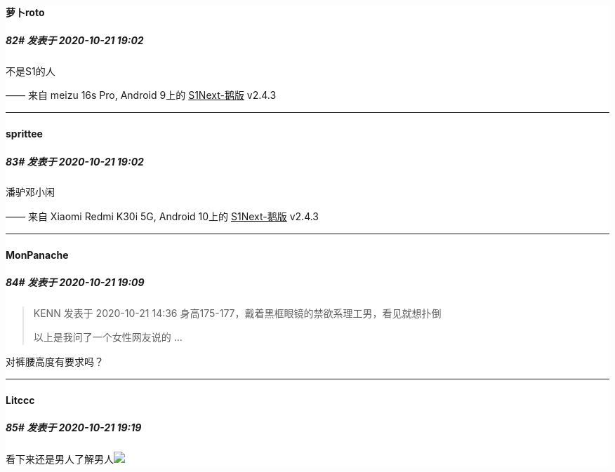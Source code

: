 ####  萝卜roto  
##### 82#       发表于 2020-10-21 19:02




不是S1的人

—— 来自 meizu 16s Pro, Android 9上的 [S1Next-鹅版](https://github.com/ykrank/S1-Next/releases) v2.4.3







*****

####  sprittee  
##### 83#       发表于 2020-10-21 19:02




潘驴邓小闲

—— 来自 Xiaomi Redmi K30i 5G, Android 10上的 [S1Next-鹅版](https://github.com/ykrank/S1-Next/releases) v2.4.3







*****

####  MonPanache  
##### 84#       发表于 2020-10-21 19:09



<blockquote>KENN 发表于 2020-10-21 14:36
身高175-177，戴着黑框眼镜的禁欲系理工男，看见就想扑倒

以上是我问了一个女性网友说的 ...</blockquote>
对裤腰高度有要求吗？







*****

####  Litccc  
##### 85#       发表于 2020-10-21 19:19




看下来还是男人了解男人<img src="https://static.saraba1st.com/image/smiley/face2017/049.png" referrerpolicy="no-referrer">




